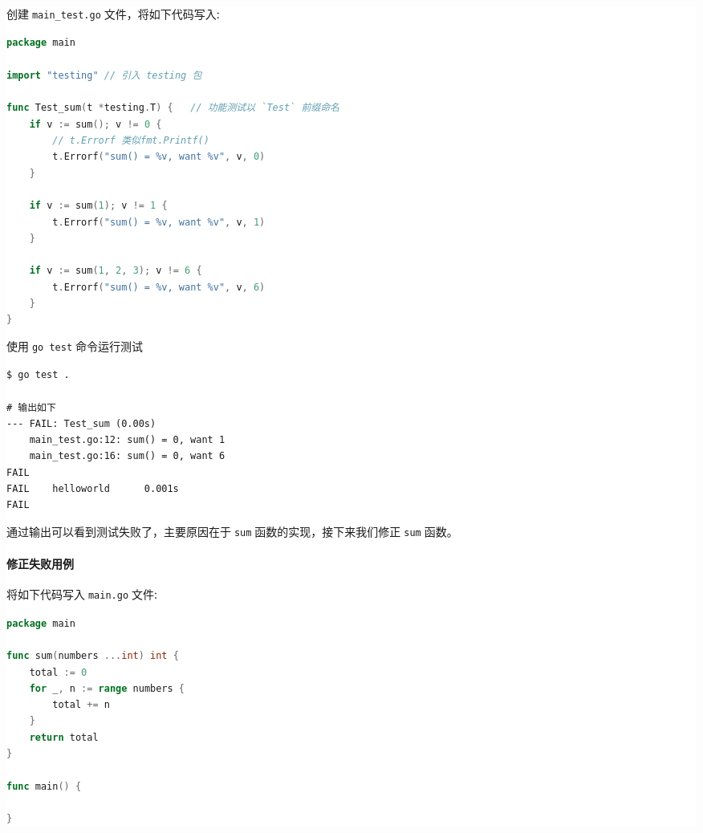 创建 `main_test.go` 文件，将如下代码写入:
    
```go
package main

import "testing" // 引入 testing 包

func Test_sum(t *testing.T) {	// 功能测试以 `Test` 前缀命名
	if v := sum(); v != 0 {
		// t.Errorf 类似fmt.Printf()
		t.Errorf("sum() = %v, want %v", v, 0)
	}

	if v := sum(1); v != 1 {
		t.Errorf("sum() = %v, want %v", v, 1)
	}

	if v := sum(1, 2, 3); v != 6 {
		t.Errorf("sum() = %v, want %v", v, 6)
	}
}
```

使用 `go test` 命令运行测试

```shell
$ go test .
 
# 输出如下
--- FAIL: Test_sum (0.00s)
    main_test.go:12: sum() = 0, want 1
    main_test.go:16: sum() = 0, want 6
FAIL
FAIL    helloworld      0.001s
FAIL
```

通过输出可以看到测试失败了，主要原因在于 `sum` 函数的实现，接下来我们修正 `sum` 函数。

#### 修正失败用例

将如下代码写入 `main.go` 文件:

```go
package main

func sum(numbers ...int) int {
	total := 0
	for _, n := range numbers {
		total += n
	}
	return total
}

func main() {

}
```
